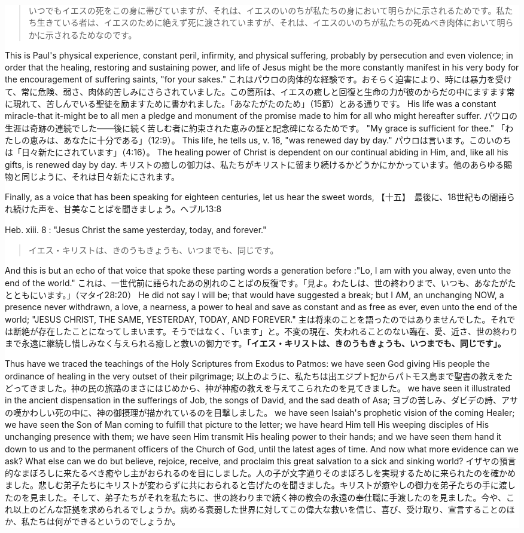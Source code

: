 > いつでもイエスの死をこの身に帯びていますが、それは、イエスのいのちが私たちの身において明らかに示されるためです。私たち生きている者は、イエスのために絶えず死に渡されていますが、それは、イエスのいのちが私たちの死ぬべき肉体において明らかに示されるためなのです。

This is Paul's physical experience, constant peril, infirmity, and physical suffering, probably by persecution and even violence; in order that the healing, restoring and sustaining power, and life of Jesus might be the more constantly manifest in his very body for the encouragement of suffering saints, "for your sakes."
これはパウロの肉体的な経験です。おそらく迫害により、時には暴力を受けて、常に危険、弱さ、肉体的苦しみにさらされていました。この箇所は、イエスの癒しと回復と生命の力が彼のからだの中にますます常に現れて、苦しんでいる聖徒を励ますために書かれました。「あなたがたのため」（15節）とある通りです。
His life was a constant miracle-that it-might be to all men a pledge and monument of the promise made to him for all who might hereafter suffer.
パウロの生涯は奇跡の連続でした――後に続く苦しむ者に約束された恵みの証と記念碑になるためです。
"My grace is sufficient for thee."
「わたしの恵みは、あなたに十分である」（12:9）。
This life, he tells us, v. 16, "was renewed day by day."
パウロは言います。このいのちは「日々新たにされています」（4:16）。
The healing power of Christ is dependent on our continual abiding in Him, and, like all his gifts, is renewed day by day.
キリストの癒しの御力は、私たちがキリストに留まり続けるかどうかにかかっています。他のあらゆる賜物と同じように、それは日々新たにされます。

Finally, as a voice that has been speaking for eighteen centuries, let us hear the sweet words,
【十五】　最後に、18世紀もの間語られ続けた声を、甘美なことばを聞きましょう。ヘブル13:8

Heb. xiii. 8 : "Jesus Christ the same yesterday, today, and forever."
> イエス・キリストは、きのうもきょうも、いつまでも、同じです。

And this is but an echo of that voice that spoke these parting words a generation before :"Lo, I am with you alway, even unto the end of the world."
これは、一世代前に語られたあの別れのことばの反復です。「見よ。わたしは、世の終わりまで、いつも、あなたがたとともにいます。」（マタイ28:20）
He did not say I will be; that would have suggested a break; but I AM, an unchanging NOW, a presence never withdrawn, a love, a nearness, a power to heal and save as constant and as free as ever, even unto the end of the world; "JESUS CHRIST, THE SAME, YESTERDAY, TODAY, AND FOREVER."
主は将来のことを語ったのではありませんでした。それでは断絶が存在したことになってしまいます。そうではなく、「います」と。不変の現在、失われることのない臨在、愛、近さ、世の終わりまで永遠に継続し惜しみなく与えられる癒しと救いの御力です。**「イエス・キリストは、きのうもきょうも、いつまでも、同じです」。**

Thus have we traced the teachings of the Holy Scriptures from Exodus to Patmos: we have seen God giving His people the ordinance of healing in the very outset of their pilgrimage;
以上のように、私たちは出エジプト記からパトモス島まで聖書の教えをたどってきました。神の民の旅路のまさにはじめから、神が神癒の教えを与えてこられたのを見てきました。
we have seen it illustrated in the ancient dispensation in the sufferings of Job, the songs of David, and the sad death of Asa;
ヨブの苦しみ、ダビデの詩、アサの嘆かわしい死の中に、神の御摂理が描かれているのを目撃しました。
we have seen Isaiah's prophetic vision of the coming Healer; we have seen the Son of Man coming to fulfill that picture to the letter; we have heard Him tell His weeping disciples of His unchanging presence with them; we have seen Him transmit His healing power to their hands; and we have seen them hand it down to us and to the permanent officers of the Church of God, until the latest ages of time. And now what more evidence can we ask? What else can we do but believe, rejoice, receive, and proclaim this great salvation to a sick and sinking world?
イザヤの預言的なまぼろしに来たるべき癒やし主がおられるのを目にしました。人の子が文字通りそのまぼろしを実現するために来られたのを確かめました。悲しむ弟子たちにキリストが変わらずに共におられると告げたのを聞きました。キリストが癒やしの御力を弟子たちの手に渡したのを見ました。そして、弟子たちがそれを私たちに、世の終わりまで続く神の教会の永遠の奉仕職に手渡したのを見ました。今や、これ以上のどんな証拠を求められるでしょうか。病める衰弱した世界に対してこの偉大な救いを信じ、喜び、受け取り、宣言することのほか、私たちは何ができるというのでしょうか。

